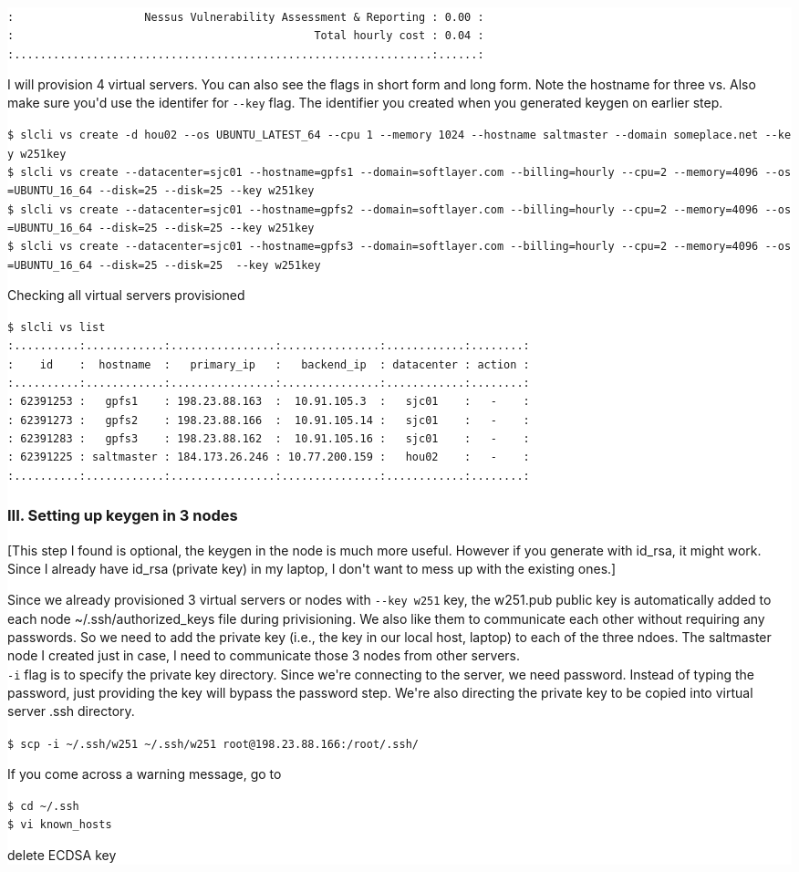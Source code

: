 ```
:                    Nessus Vulnerability Assessment & Reporting : 0.00 :
:                                              Total hourly cost : 0.04 :
:................................................................:......:
```

I will provision 4 virtual servers. You can also see the flags in short form and long form. Note the hostname for three vs. Also make sure you'd use the identifer for `--key` flag. The identifier you created when you generated keygen on earlier step. 

```
$ slcli vs create -d hou02 --os UBUNTU_LATEST_64 --cpu 1 --memory 1024 --hostname saltmaster --domain someplace.net --key w251key
$ slcli vs create --datacenter=sjc01 --hostname=gpfs1 --domain=softlayer.com --billing=hourly --cpu=2 --memory=4096 --os=UBUNTU_16_64 --disk=25 --disk=25 --key w251key
$ slcli vs create --datacenter=sjc01 --hostname=gpfs2 --domain=softlayer.com --billing=hourly --cpu=2 --memory=4096 --os=UBUNTU_16_64 --disk=25 --disk=25 --key w251key
$ slcli vs create --datacenter=sjc01 --hostname=gpfs3 --domain=softlayer.com --billing=hourly --cpu=2 --memory=4096 --os=UBUNTU_16_64 --disk=25 --disk=25  --key w251key
```
Checking all virtual servers provisioned
```
$ slcli vs list 
:..........:............:................:...............:............:........:
:    id    :  hostname  :   primary_ip   :   backend_ip  : datacenter : action :
:..........:............:................:...............:............:........:
: 62391253 :   gpfs1    : 198.23.88.163  :  10.91.105.3  :   sjc01    :   -    :
: 62391273 :   gpfs2    : 198.23.88.166  :  10.91.105.14 :   sjc01    :   -    :
: 62391283 :   gpfs3    : 198.23.88.162  :  10.91.105.16 :   sjc01    :   -    :
: 62391225 : saltmaster : 184.173.26.246 : 10.77.200.159 :   hou02    :   -    :
:..........:............:................:...............:............:........:
```
### III. Setting up keygen in 3 nodes 
[This step I found is optional, the keygen in the node is much more useful. However if you generate with id_rsa, it might work. Since I already have id_rsa (private key) in my laptop, I don't want to mess up with the existing ones.]  

Since we already provisioned 3 virtual servers or nodes with `--key w251` key, the w251.pub public key is automatically added to each node ~/.ssh/authorized_keys file during privisioning. We also like them to communicate each other without requiring any passwords. So we need to add the private key (i.e., the key in our local host, laptop) to each of the three ndoes. The saltmaster node I created just in case, I need to communicate those 3 nodes from other servers.  
`-i` flag is to specify the private key directory. Since we're connecting to the server, we need password. Instead of typing the password, just providing the key will bypass the password step. We're also directing the private key to be copied into virtual server .ssh directory.

```
$ scp -i ~/.ssh/w251 ~/.ssh/w251 root@198.23.88.166:/root/.ssh/
```
If you come across a warning message, go to 
```
$ cd ~/.ssh
$ vi known_hosts
```
delete ECDSA key  
